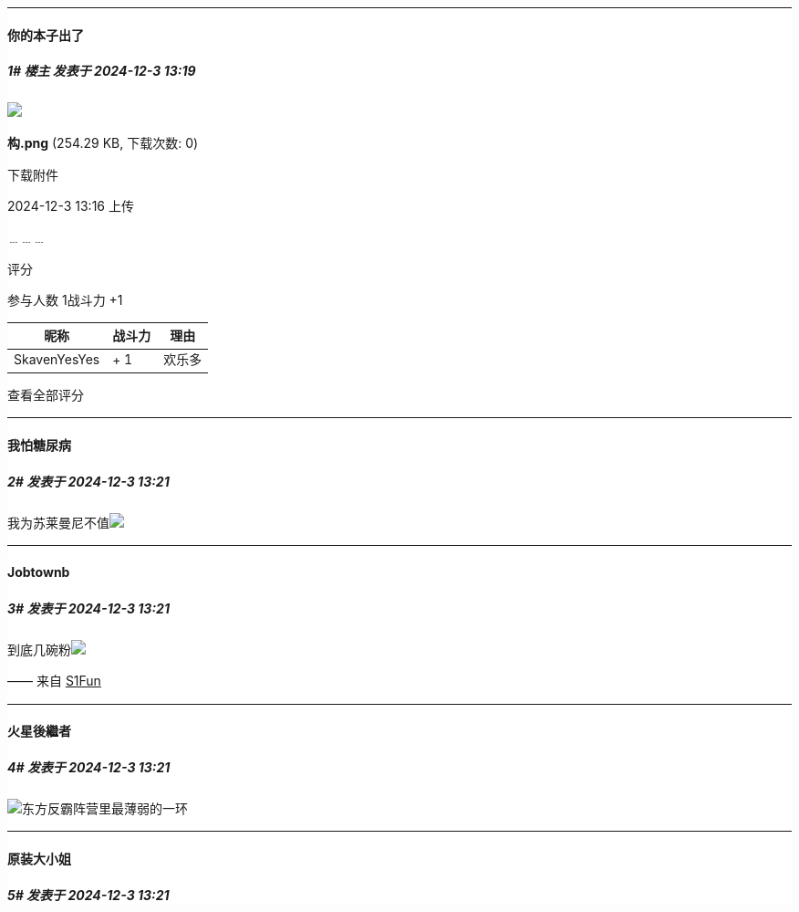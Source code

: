 ﻿
*****

####  你的本子出了  
##### 1#       楼主       发表于 2024-12-3 13:19

<img src="https://img.saraba1st.com/forum/202412/03/131659dbkenlquk6wp28k8.png" referrerpolicy="no-referrer">

<strong>构.png</strong> (254.29 KB, 下载次数: 0)

下载附件

2024-12-3 13:16 上传

﹍﹍﹍

评分

 参与人数 1战斗力 +1

|昵称|战斗力|理由|
|----|---|---|
| SkavenYesYes| + 1|欢乐多|

查看全部评分

*****

####  我怕糖尿病  
##### 2#       发表于 2024-12-3 13:21

我为苏莱曼尼不值<img src="https://static.saraba1st.com/image/smiley/face2017/125.png" referrerpolicy="no-referrer">

*****

####  Jobtownb  
##### 3#       发表于 2024-12-3 13:21

到底几碗粉<img src="https://static.saraba1st.com/image/smiley/face2017/067.png" referrerpolicy="no-referrer">

—— 来自 [S1Fun](https://s1fun.koalcat.com)

*****

####  火星後繼者  
##### 4#       发表于 2024-12-3 13:21

<img src="https://static.saraba1st.com/image/smiley/face2017/067.png" referrerpolicy="no-referrer">东方反霸阵营里最薄弱的一环

*****

####  原装大小姐  
##### 5#       发表于 2024-12-3 13:21
